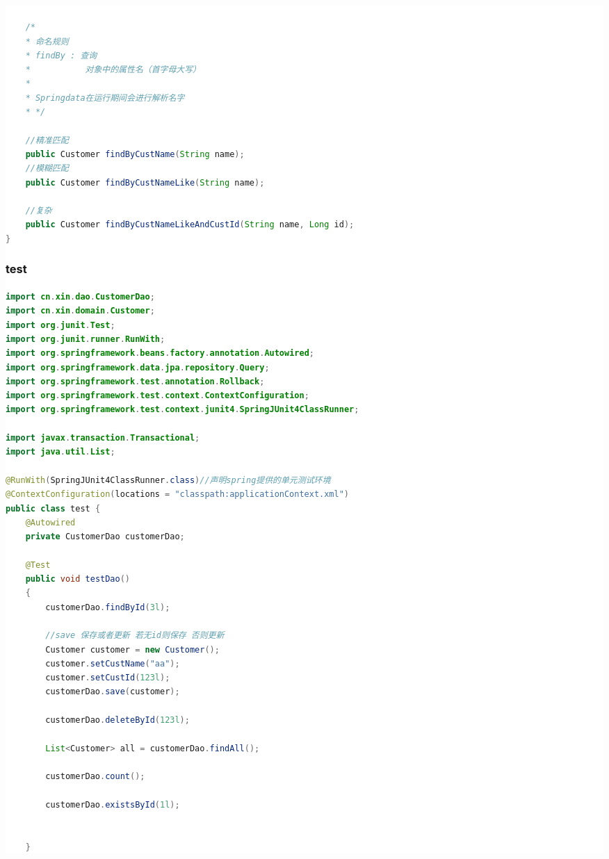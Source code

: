 ```java

    /*
    * 命名规则
    * findBy : 查询
    *           对象中的属性名（首字母大写）
    *
    * Springdata在运行期间会进行解析名字
    * */

    //精准匹配
    public Customer findByCustName(String name);
    //模糊匹配
    public Customer findByCustNameLike(String name);

    //复杂
    public Customer findByCustNameLikeAndCustId(String name, Long id);
}

```

### test

```java
import cn.xin.dao.CustomerDao;
import cn.xin.domain.Customer;
import org.junit.Test;
import org.junit.runner.RunWith;
import org.springframework.beans.factory.annotation.Autowired;
import org.springframework.data.jpa.repository.Query;
import org.springframework.test.annotation.Rollback;
import org.springframework.test.context.ContextConfiguration;
import org.springframework.test.context.junit4.SpringJUnit4ClassRunner;

import javax.transaction.Transactional;
import java.util.List;

@RunWith(SpringJUnit4ClassRunner.class)//声明spring提供的单元测试环境
@ContextConfiguration(locations = "classpath:applicationContext.xml")
public class test {
    @Autowired
    private CustomerDao customerDao;

    @Test
    public void testDao()
    {
        customerDao.findById(3l);

        //save 保存或者更新 若无id则保存 否则更新
        Customer customer = new Customer();
        customer.setCustName("aa");
        customer.setCustId(123l);
        customerDao.save(customer);

        customerDao.deleteById(123l);

        List<Customer> all = customerDao.findAll();

        customerDao.count();

        customerDao.existsById(1l);


    }
```